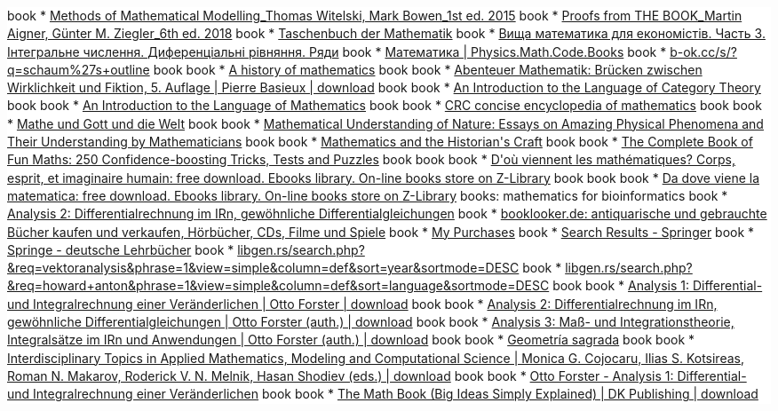 book * [Methods of Mathematical Modelling_Thomas Witelski, Mark Bowen_1st ed. 2015](http://link.springer.com/openurl?genre=book&isbn=978-3-319-23042-9)
book * [Proofs from THE BOOK_Martin Aigner, Günter M. Ziegler_6th ed. 2018](http://link.springer.com/openurl?genre=book&isbn=978-3-662-57265-8)
book * [Taschenbuch der Mathematik](https://libgen.is/search.php?req=taschenbuch+der+mathematik&open=0&res=25&view=simple&phrase=1&column=def%20%20%20Inviato%20da%20iPhone)
book * [Вища математика для економістів. Часть 3. Інтегральне числення. Диференціальні рівняння. Ряди](http://library.lol/main/E9A41A7670B72106836F97F3776D4603)
book * [Математика | Physics.Math.Code.Books](https://vk.com/topic-51126445_31176766)
book * [b-ok.cc/s/?q=schaum%27s+outline](https://b-ok.cc/s/?q=schaum%27s+outline)
book book * [A history of mathematics](https://b-ok.cc/book/573249/147e5f)
book book * [Abenteuer Mathematik: Brücken zwischen Wirklichkeit und Fiktion, 5. Auflage | Pierre Basieux | download](https://b-ok.cc/book/1258420/84b973)
book book * [An Introduction to the Language of Category Theory](http://libgen.is/book/index.php?md5=C80DAFD46FB800CB18E98E2003D3ED64)
book book * [An Introduction to the Language of Mathematics](http://libgen.is/book/index.php?md5=B120994211DE8FFB1834C0273A5D5CBE)
book book * [CRC concise encyclopedia of mathematics](https://b-ok.cc/book/2351596/7f6cd1)
book book * [Mathe und Gott und die Welt](https://libgen.is/book/index.php?md5=A378514E3CBAF3B2688E91FBAC1FE6BF)
book book * [Mathematical Understanding of Nature: Essays on Amazing Physical Phenomena and Their Understanding by Mathematicians](https://b-ok.cc/book/3374840/aad610)
book book * [Mathematics and the Historian's Craft](https://libgen.is/book/index.php?md5=0C5849494D968763546BC47C1D1EF991)
book book * [The Complete Book of Fun Maths: 250 Confidence-boosting Tricks, Tests and Puzzles](https://b-ok.cc/book/2460330/336c4d)
book book book * [D'où viennent les mathématiques? Corps, esprit, et imaginaire humain: free download. Ebooks library. On-line books store on Z-Library](https://b-ok.cc/s/?q=D%27o%C3%B9+viennent+les+math%C3%A9matiques%3F+Corps%2C+esprit%2C+et+imaginaire+humain&yearFrom=&yearTo=&language=&extension=&t=0)
book book book * [Da dove viene la matematica: free download. Ebooks library. On-line books store on Z-Library](https://b-ok.cc/s/?q=Da+dove+viene+la+matematica&yearFrom=&yearTo=&language=&extension=&t=0)
books: mathematics for bioinformatics
book * [Analysis 2: Differentialrechnung im IRn, gewöhnliche Differentialgleichungen](http://library.lol/main/A72CF06463A564F9D75969ABD571EE14)
book * [booklooker.de: antiquarische und gebrauchte Bücher kaufen und verkaufen, Hörbücher, CDs, Filme und Spiele](https://www.booklooker.de/app/priv/deals_show.php)
book * [My Purchases](https://www.abebooks.com/servlet/BuyerOrderTrackPL)
book * [Search Results - Springer](https://link.springer.com/search?facet-discipline=%22Mathematics%22&package=mat-covid19_textbooks&facet-content-type=%22Book%22)
book * [Springe - deutsche Lehrbücher](https://link.springer.com/search?facet-discipline=%22Mathematics%22&facet-content-type=%22Book%22&package=mat-covid19_textbooks&facet-language=%22De%22)
book * [libgen.rs/search.php?&req=vektoranalysis&phrase=1&view=simple&column=def&sort=year&sortmode=DESC](http://libgen.rs/search.php?&req=vektoranalysis&phrase=1&view=simple&column=def&sort=year&sortmode=DESC)
book * [libgen.rs/search.php?&req=howard+anton&phrase=1&view=simple&column=def&sort=language&sortmode=DESC](https://libgen.rs/search.php?&req=howard+anton&phrase=1&view=simple&column=def&sort=language&sortmode=DESC)
book book * [Analysis 1: Differential- und Integralrechnung einer Veränderlichen | Otto Forster | download](https://b-ok.cc/book/2648132/377fc4)
book book * [Analysis 2: Differentialrechnung im IRn, gewöhnliche Differentialgleichungen | Otto Forster (auth.) | download](https://b-ok.cc/book/3395917/1fc4e4)
book book * [Analysis 3: Maß- und Integrationstheorie, Integralsätze im IRn und Anwendungen | Otto Forster (auth.) | download](https://b-ok.cc/book/2920836/78a033)
book book * [Geometría sagrada](http://libgen.rs/book/index.php?md5=31F31C1F839955C5CBDBA79078CE26CF)
book book * [Interdisciplinary Topics in Applied Mathematics, Modeling and Computational Science | Monica G. Cojocaru, Ilias S. Kotsireas, Roman N. Makarov, Roderick V. N. Melnik, Hasan Shodiev (eds.) | download](https://b-ok.cc/book/2570119/6acf61)
book book * [Otto Forster - Analysis 1: Differential- und Integralrechnung einer Veränderlichen](http://libgen.rs/book/index.php?md5=847F57FB9E9939EBBC503C6D016A2C2A)
book book * [The Math Book (Big Ideas Simply Explained) | DK Publishing | download](https://b-ok.cc/book/5248263/a5f3ae?dsource=mostpopular)
